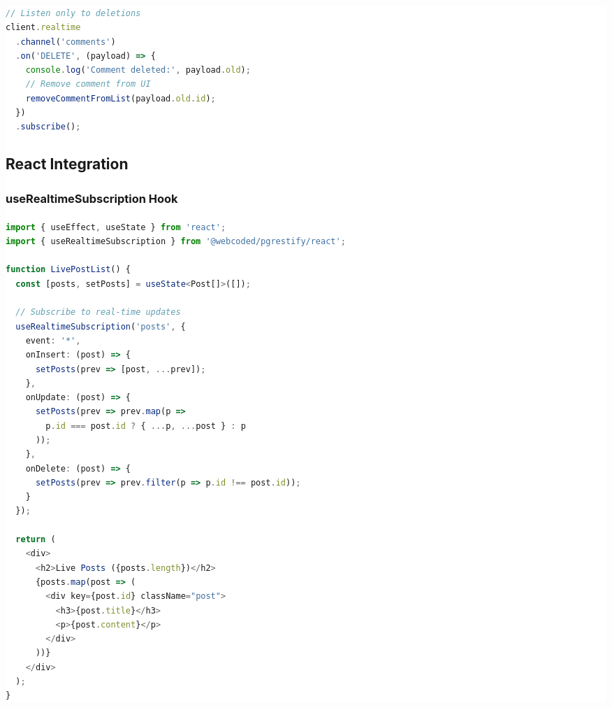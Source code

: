 ```typescript
// Listen only to deletions
client.realtime
  .channel('comments')
  .on('DELETE', (payload) => {
    console.log('Comment deleted:', payload.old);
    // Remove comment from UI
    removeCommentFromList(payload.old.id);
  })
  .subscribe();
```

## React Integration

### useRealtimeSubscription Hook

```typescript
import { useEffect, useState } from 'react';
import { useRealtimeSubscription } from '@webcoded/pgrestify/react';

function LivePostList() {
  const [posts, setPosts] = useState<Post[]>([]);
  
  // Subscribe to real-time updates
  useRealtimeSubscription('posts', {
    event: '*',
    onInsert: (post) => {
      setPosts(prev => [post, ...prev]);
    },
    onUpdate: (post) => {
      setPosts(prev => prev.map(p => 
        p.id === post.id ? { ...p, ...post } : p
      ));
    },
    onDelete: (post) => {
      setPosts(prev => prev.filter(p => p.id !== post.id));
    }
  });
  
  return (
    <div>
      <h2>Live Posts ({posts.length})</h2>
      {posts.map(post => (
        <div key={post.id} className="post">
          <h3>{post.title}</h3>
          <p>{post.content}</p>
        </div>
      ))}
    </div>
  );
}
```
